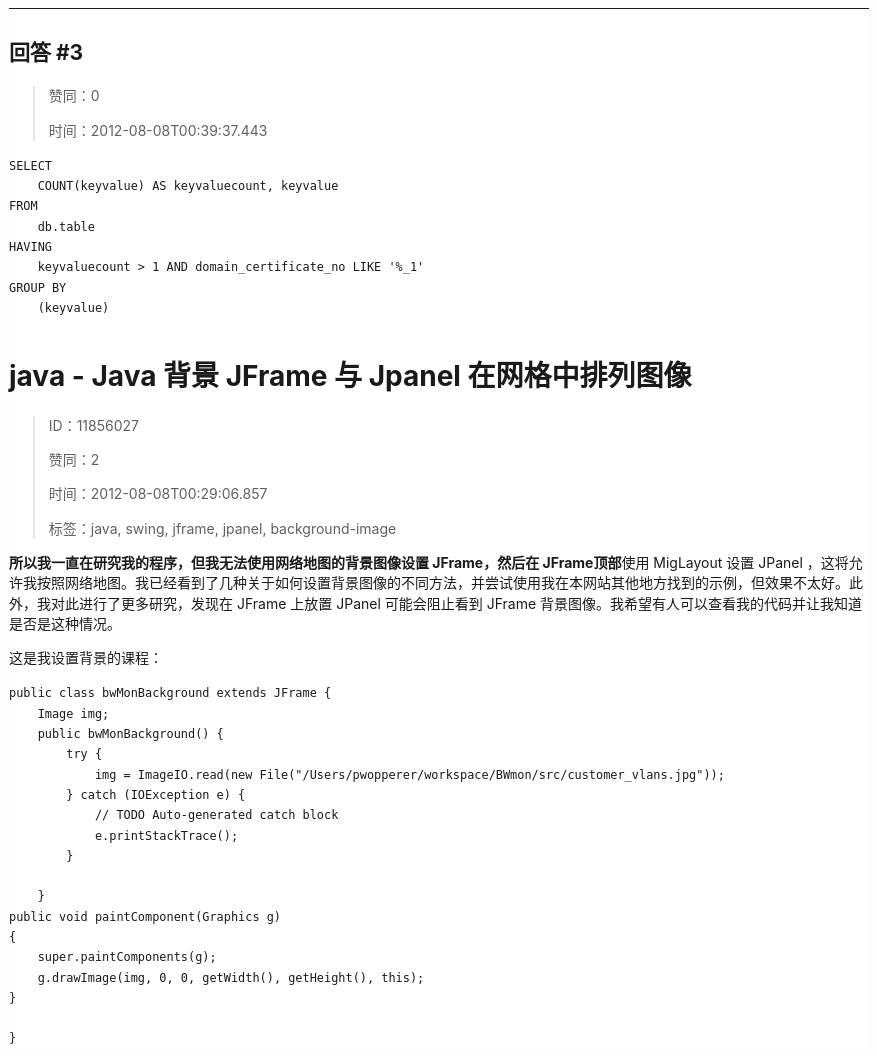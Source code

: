 * * *

## 回答 #3

> 赞同：0
> 
> 时间：2012-08-08T00:39:37.443

```
SELECT
    COUNT(keyvalue) AS keyvaluecount, keyvalue 
FROM 
    db.table 
HAVING
    keyvaluecount > 1 AND domain_certificate_no LIKE '%_1' 
GROUP BY 
    (keyvalue) 
```

# java - Java 背景 JFrame 与 Jpanel 在网格中排列图像

> ID：11856027
> 
> 赞同：2
> 
> 时间：2012-08-08T00:29:06.857
> 
> 标签：java, swing, jframe, jpanel, background-image

**所以我一直在研究我的程序，但我无法使用网络地图的背景图像设置 JFrame，然后在 JFrame顶部**使用 MigLayout 设置 JPanel ，这将允许我按照网络地图。我已经看到了几种关于如何设置背景图像的不同方法，并尝试使用我在本网站其他地方找到的示例，但效果不太好。此外，我对此进行了更多研究，发现在 JFrame 上放置 JPanel 可能会阻止看到 JFrame 背景图像。我希望有人可以查看我的代码并让我知道是否是这种情况。

这是我设置背景的课程：

```
public class bwMonBackground extends JFrame {
    Image img;
    public bwMonBackground() {
        try {
            img = ImageIO.read(new File("/Users/pwopperer/workspace/BWmon/src/customer_vlans.jpg"));
        } catch (IOException e) {
            // TODO Auto-generated catch block
            e.printStackTrace();
        }

    }
public void paintComponent(Graphics g)
{
    super.paintComponents(g);
    g.drawImage(img, 0, 0, getWidth(), getHeight(), this);
}

} 
```
